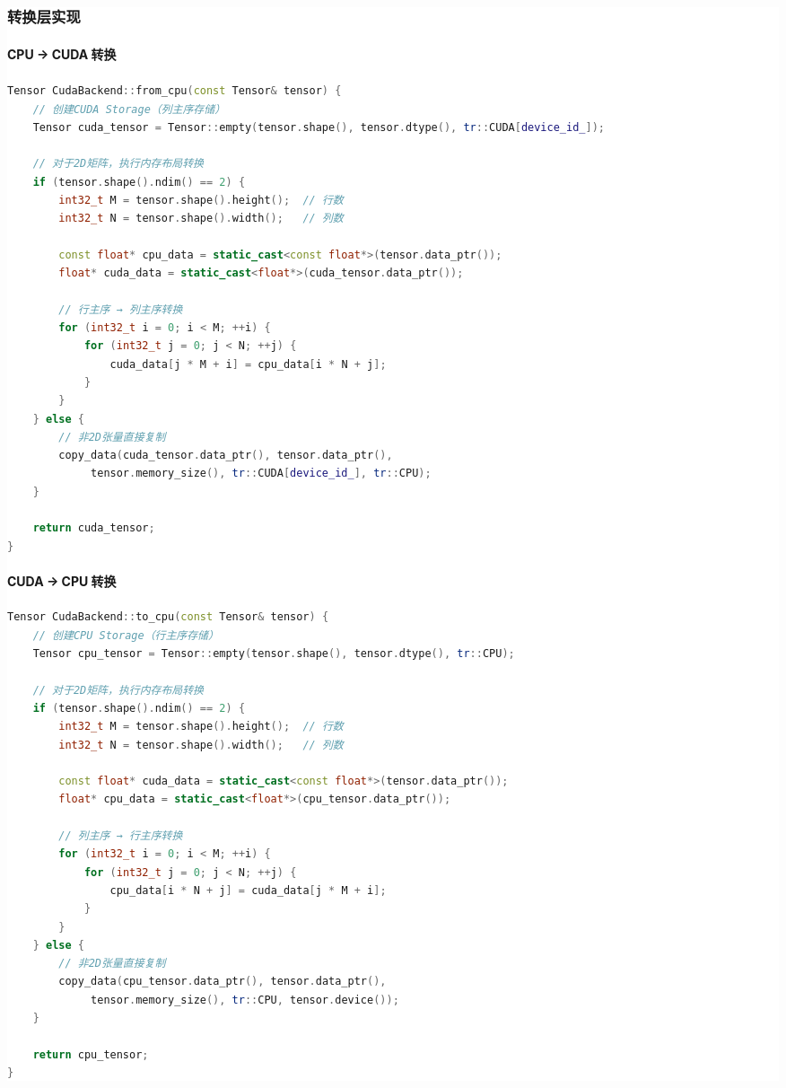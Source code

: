 ### 转换层实现

#### CPU → CUDA 转换
```cpp
Tensor CudaBackend::from_cpu(const Tensor& tensor) {
    // 创建CUDA Storage（列主序存储）
    Tensor cuda_tensor = Tensor::empty(tensor.shape(), tensor.dtype(), tr::CUDA[device_id_]);

    // 对于2D矩阵，执行内存布局转换
    if (tensor.shape().ndim() == 2) {
        int32_t M = tensor.shape().height();  // 行数
        int32_t N = tensor.shape().width();   // 列数

        const float* cpu_data = static_cast<const float*>(tensor.data_ptr());
        float* cuda_data = static_cast<float*>(cuda_tensor.data_ptr());

        // 行主序 → 列主序转换
        for (int32_t i = 0; i < M; ++i) {
            for (int32_t j = 0; j < N; ++j) {
                cuda_data[j * M + i] = cpu_data[i * N + j];
            }
        }
    } else {
        // 非2D张量直接复制
        copy_data(cuda_tensor.data_ptr(), tensor.data_ptr(),
             tensor.memory_size(), tr::CUDA[device_id_], tr::CPU);
    }

    return cuda_tensor;
}
```

#### CUDA → CPU 转换
```cpp
Tensor CudaBackend::to_cpu(const Tensor& tensor) {
    // 创建CPU Storage（行主序存储）
    Tensor cpu_tensor = Tensor::empty(tensor.shape(), tensor.dtype(), tr::CPU);

    // 对于2D矩阵，执行内存布局转换
    if (tensor.shape().ndim() == 2) {
        int32_t M = tensor.shape().height();  // 行数
        int32_t N = tensor.shape().width();   // 列数

        const float* cuda_data = static_cast<const float*>(tensor.data_ptr());
        float* cpu_data = static_cast<float*>(cpu_tensor.data_ptr());

        // 列主序 → 行主序转换
        for (int32_t i = 0; i < M; ++i) {
            for (int32_t j = 0; j < N; ++j) {
                cpu_data[i * N + j] = cuda_data[j * M + i];
            }
        }
    } else {
        // 非2D张量直接复制
        copy_data(cpu_tensor.data_ptr(), tensor.data_ptr(),
             tensor.memory_size(), tr::CPU, tensor.device());
    }

    return cpu_tensor;
}
```
